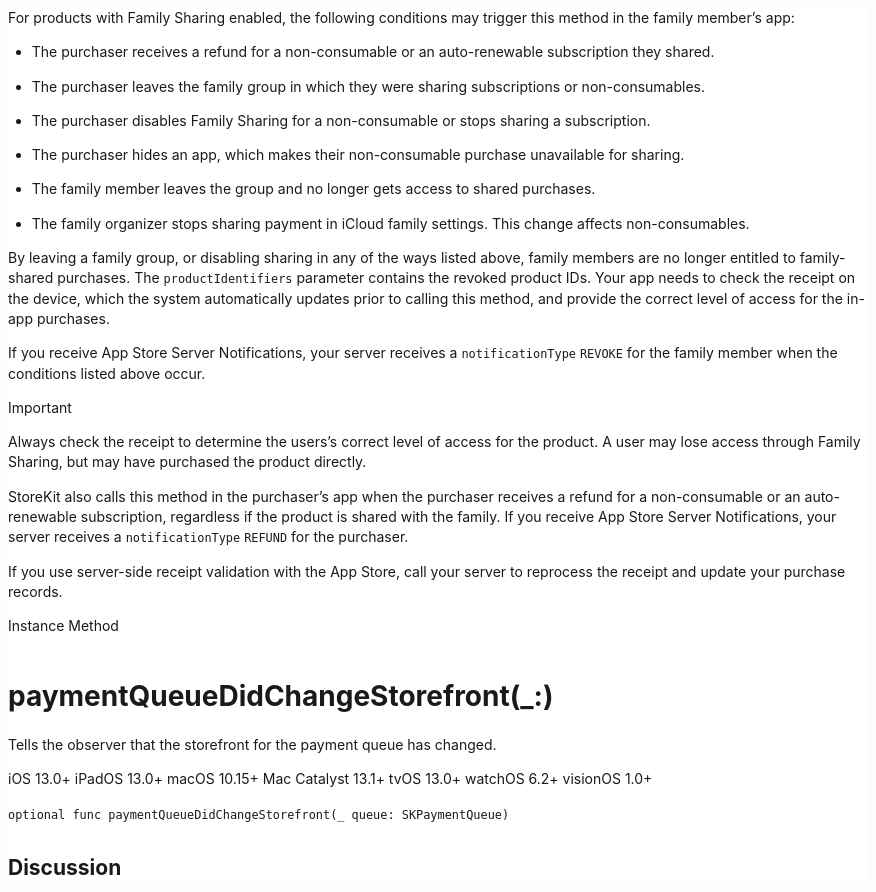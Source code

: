 For products with Family Sharing enabled, the following conditions may trigger
this method in the family member’s app:

  * The purchaser receives a refund for a non-consumable or an auto-renewable subscription they shared.

  * The purchaser leaves the family group in which they were sharing subscriptions or non-consumables.

  * The purchaser disables Family Sharing for a non-consumable or stops sharing a subscription.

  * The purchaser hides an app, which makes their non-consumable purchase unavailable for sharing.

  * The family member leaves the group and no longer gets access to shared purchases.

  * The family organizer stops sharing payment in iCloud family settings. This change affects non-consumables.

By leaving a family group, or disabling sharing in any of the ways listed
above, family members are no longer entitled to family-shared purchases. The
`productIdentifiers` parameter contains the revoked product IDs. Your app
needs to check the receipt on the device, which the system automatically
updates prior to calling this method, and provide the correct level of access
for the in-app purchases.

If you receive App Store Server Notifications, your server receives a
`notificationType` `REVOKE` for the family member when the conditions listed
above occur.

Important

Always check the receipt to determine the users’s correct level of access for
the product. A user may lose access through Family Sharing, but may have
purchased the product directly.

StoreKit also calls this method in the purchaser’s app when the purchaser
receives a refund for a non-consumable or an auto-renewable subscription,
regardless if the product is shared with the family. If you receive App Store
Server Notifications, your server receives a `notificationType` `REFUND` for
the purchaser.

If you use server-side receipt validation with the App Store, call your server
to reprocess the receipt and update your purchase records.

Instance Method

# paymentQueueDidChangeStorefront(_:)

Tells the observer that the storefront for the payment queue has changed.

iOS 13.0+  iPadOS 13.0+  macOS 10.15+  Mac Catalyst 13.1+  tvOS 13.0+  watchOS
6.2+  visionOS 1.0+

    
    
    optional func paymentQueueDidChangeStorefront(_ queue: SKPaymentQueue)

## Discussion
